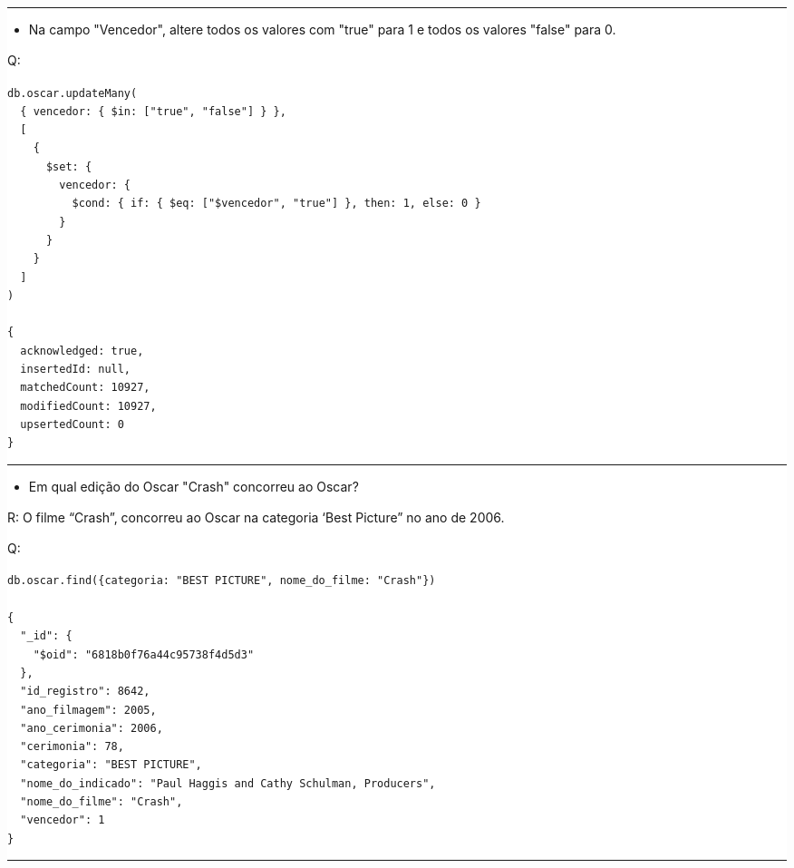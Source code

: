 
---

- Na campo "Vencedor", altere todos os valores com "true" para 1 e todos os valores "false" para 0.

Q:

```
db.oscar.updateMany(
  { vencedor: { $in: ["true", "false"] } },
  [
    {
      $set: {
        vencedor: {
          $cond: { if: { $eq: ["$vencedor", "true"] }, then: 1, else: 0 }
        }
      }
    }
  ]
)

{
  acknowledged: true,
  insertedId: null,
  matchedCount: 10927,
  modifiedCount: 10927,
  upsertedCount: 0
}
```

 

---

- Em qual edição do Oscar "Crash" concorreu ao Oscar?

 R: O filme “Crash”, concorreu ao Oscar na categoria ‘Best Picture” no ano de 2006.

 Q: 

```
db.oscar.find({categoria: "BEST PICTURE", nome_do_filme: "Crash"})

{
  "_id": {
    "$oid": "6818b0f76a44c95738f4d5d3"
  },
  "id_registro": 8642,
  "ano_filmagem": 2005,
  "ano_cerimonia": 2006,
  "cerimonia": 78,
  "categoria": "BEST PICTURE",
  "nome_do_indicado": "Paul Haggis and Cathy Schulman, Producers",
  "nome_do_filme": "Crash",
  "vencedor": 1
}
```

---